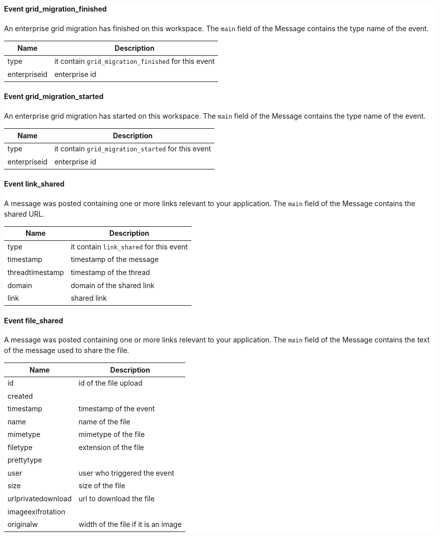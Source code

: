 #### Event grid_migration_finished

An enterprise grid migration has finished on this workspace.
The `main` field of the Message contains the type name of the event.

| Name | Description |
| --- | --- |
| type | it contain `grid_migration_finished` for this event |
| enterpriseid | enterprise id |

#### Event grid_migration_started

An enterprise grid migration has started on this workspace.
The `main` field of the Message contains the type name of the event.

| Name | Description |
| --- | --- |
| type | it contain `grid_migration_started` for this event |
| enterpriseid | enterprise id |

#### Event link_shared

A message was posted containing one or more links relevant to your application.
The `main` field of the Message contains the shared URL.

| Name | Description |
| --- | --- |
| type | it contain `link_shared` for this event |
| timestamp | timestamp of the message |
| threadtimestamp | timestamp of the thread |
| domain | domain of the shared link |
| link | shared link |

#### Event file_shared

A message was posted containing one or more links relevant to your application.
The `main` field of the Message contains the text of the message used to share the file.

| Name | Description |
| --- | --- |
| id | id of the file upload |
|  created |  | 
|  timestamp | timestamp of the event | 
|  name | name of the file | 
|  mimetype | mimetype of the file | 
|  filetype | extension of the file | 
|  prettytype |  | 
|  user | user who triggered the event | 
|  size | size of the file | 
|  urlprivatedownload | url to download the file | 
|  imageexifrotation |  | 
|  originalw | width of the file if it is an image | 